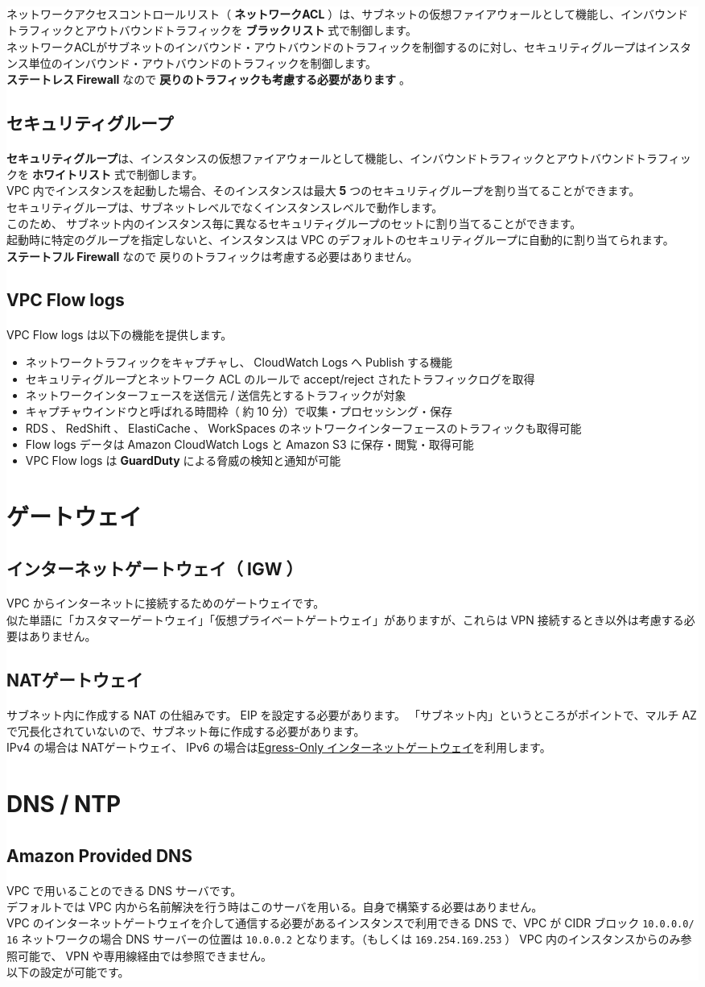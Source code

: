 ネットワークアクセスコントロールリスト（ **ネットワークACL** ）は、サブネットの仮想ファイアウォールとして機能し、インバウンドトラフィックとアウトバウンドトラフィックを **ブラックリスト** 式で制御します。  
ネットワークACLがサブネットのインバウンド・アウトバウンドのトラフィックを制御するのに対し、セキュリティグループはインスタンス単位のインバウンド・アウトバウンドのトラフィックを制御します。  
**ステートレス Firewall** なので **戻りのトラフィックも考慮する必要があります** 。

## セキュリティグループ

**セキュリティグループ**は、インスタンスの仮想ファイアウォールとして機能し、インバウンドトラフィックとアウトバウンドトラフィックを **ホワイトリスト** 式で制御します。  
VPC 内でインスタンスを起動した場合、そのインスタンスは最大 **5** つのセキュリティグループを割り当てることができます。  
セキュリティグループは、サブネットレベルでなくインスタンスレベルで動作します。  
このため、 サブネット内のインスタンス毎に異なるセキュリティグループのセットに割り当てることができます。  
起動時に特定のグループを指定しないと、インスタンスは VPC のデフォルトのセキュリティグループに自動的に割り当てられます。  
**ステートフル Firewall** なので 戻りのトラフィックは考慮する必要はありません。

## VPC Flow logs

VPC Flow logs は以下の機能を提供します。

- ネットワークトラフィックをキャプチャし、 CloudWatch Logs へ Publish する機能
- セキュリティグループとネットワーク ACL のルールで accept/reject されたトラフィックログを取得
- ネットワークインターフェースを送信元 / 送信先とするトラフィックが対象
- キャプチャウインドウと呼ばれる時間枠（ 約 10 分）で収集・プロセッシング・保存
- RDS 、 RedShift 、 ElastiCache 、 WorkSpaces のネットワークインターフェースのトラフィックも取得可能
- Flow logs データは Amazon CloudWatch Logs と Amazon S3 に保存・閲覧・取得可能
- VPC Flow logs は **GuardDuty** による脅威の検知と通知が可能

# ゲートウェイ

## インターネットゲートウェイ（ **IGW** ）

VPC からインターネットに接続するためのゲートウェイです。  
似た単語に「カスタマーゲートウェイ」「仮想プライベートゲートウェイ」がありますが、これらは VPN 接続するとき以外は考慮する必要はありません。

## NATゲートウェイ

サブネット内に作成する NAT の仕組みです。 EIP を設定する必要があります。
「サブネット内」というところがポイントで、マルチ AZ で冗長化されていないので、サブネット毎に作成する必要があります。  
IPv4 の場合は NATゲートウェイ、 IPv6 の場合は[Egress-Only インターネットゲートウェイ](https://docs.aws.amazon.com/ja_jp/vpc/latest/userguide/egress-only-internet-gateway.html)を利用します。

# DNS / NTP

## Amazon Provided DNS

VPC で用いることのできる DNS サーバです。  
デフォルトでは VPC 内から名前解決を行う時はこのサーバを用いる。自身で構築する必要はありません。  
VPC のインターネットゲートウェイを介して通信する必要があるインスタンスで利用できる DNS で、VPC が CIDR ブロック `10.0.0.0/16` ネットワークの場合 DNS サーバーの位置は `10.0.0.2` となります。（もしくは `169.254.169.253` ）
VPC 内のインスタンスからのみ参照可能で、 VPN や専用線経由では参照できません。  
以下の設定が可能です。
